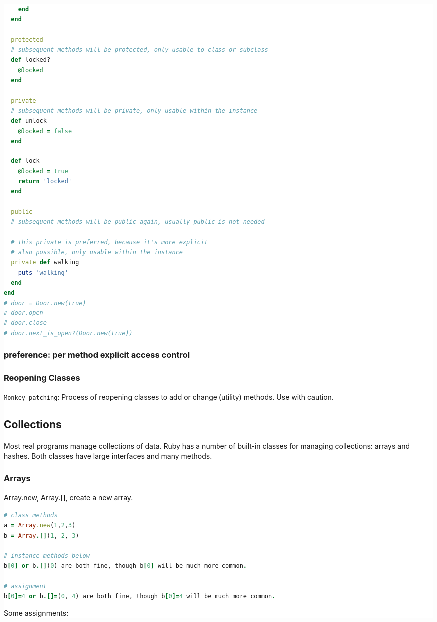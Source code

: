 ```ruby
    end
  end

  protected
  # subsequent methods will be protected, only usable to class or subclass
  def locked?
    @locked
  end
  
  private
  # subsequent methods will be private, only usable within the instance
  def unlock
    @locked = false
  end

  def lock
    @locked = true
    return 'locked'
  end

  public
  # subsequent methods will be public again, usually public is not needed

  # this private is preferred, because it's more explicit
  # also possible, only usable within the instance
  private def walking
    puts 'walking'
  end
end
# door = Door.new(true)
# door.open
# door.close
# door.next_is_open?(Door.new(true))
```

### preference: per method explicit access control


### Reopening Classes

`Monkey-patching`: Process of reopening classes to add or change (utility) methods. Use with caution.

## Collections

Most real programs manage collections of data. Ruby has a number of built-in classes for managing collections: arrays and hashes. Both classes have large interfaces and many methods.

### Arrays

Array.new, Array.[], create a new array.
```ruby
# class methods
a = Array.new(1,2,3)
b = Array.[](1, 2, 3)

# instance methods below
b[0] or b.[](0) are both fine, though b[0] will be much more common.

# assignment
b[0]=4 or b.[]=(0, 4) are both fine, though b[0]=4 will be much more common.
```
Some assignments:
```ruby
```